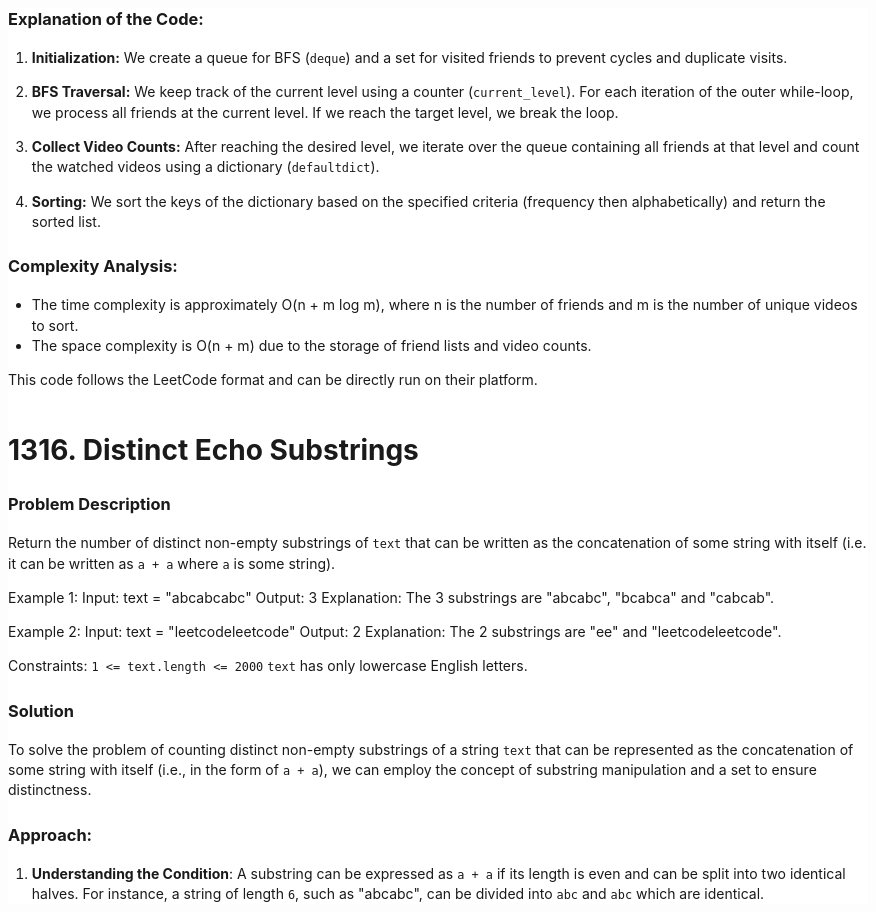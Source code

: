 ### Explanation of the Code:

1. **Initialization:** We create a queue for BFS (`deque`) and a set for visited friends to prevent cycles and duplicate visits.

2. **BFS Traversal:** We keep track of the current level using a counter (`current_level`). For each iteration of the outer while-loop, we process all friends at the current level. If we reach the target level, we break the loop.

3. **Collect Video Counts:** After reaching the desired level, we iterate over the queue containing all friends at that level and count the watched videos using a dictionary (`defaultdict`).

4. **Sorting:** We sort the keys of the dictionary based on the specified criteria (frequency then alphabetically) and return the sorted list.

### Complexity Analysis:
- The time complexity is approximately O(n + m log m), where n is the number of friends and m is the number of unique videos to sort.
- The space complexity is O(n + m) due to the storage of friend lists and video counts.

This code follows the LeetCode format and can be directly run on their platform.

# 1316. Distinct Echo Substrings

### Problem Description 
Return the number of distinct non-empty substrings of `text` that can be written as the concatenation of some string with itself (i.e. it can be written as `a + a` where `a` is some string).


Example 1:
Input: text = "abcabcabc"
Output: 3
Explanation: The 3 substrings are "abcabc", "bcabca" and "cabcab".


Example 2:
Input: text = "leetcodeleetcode"
Output: 2
Explanation: The 2 substrings are "ee" and "leetcodeleetcode".


Constraints:
`1 <= text.length <= 2000`
`text` has only lowercase English letters.

### Solution 
 To solve the problem of counting distinct non-empty substrings of a string `text` that can be represented as the concatenation of some string with itself (i.e., in the form of `a + a`), we can employ the concept of substring manipulation and a set to ensure distinctness.

### Approach:

1. **Understanding the Condition**:
   A substring can be expressed as `a + a` if its length is even and can be split into two identical halves. For instance, a string of length `6`, such as "abcabc", can be divided into `abc` and `abc` which are identical.
